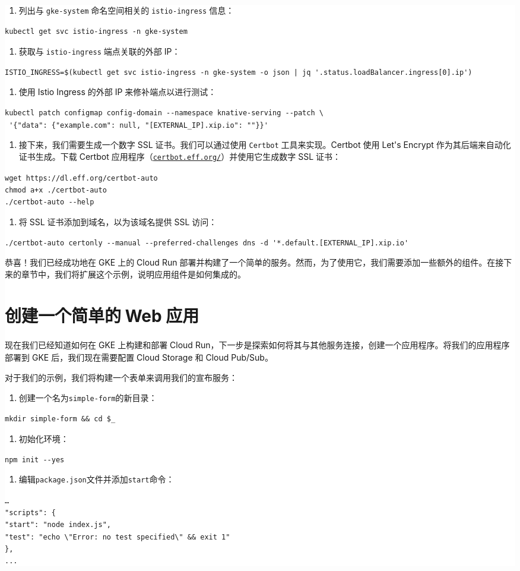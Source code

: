 1.  列出与 `gke-system` 命名空间相关的 `istio-ingress` 信息：

```
kubectl get svc istio-ingress -n gke-system
```

1.  获取与 `istio-ingress` 端点关联的外部 IP：

```
ISTIO_INGRESS=$(kubectl get svc istio-ingress -n gke-system -o json | jq '.status.loadBalancer.ingress[0].ip')
```

1.  使用 Istio Ingress 的外部 IP 来修补端点以进行测试：

```
kubectl patch configmap config-domain --namespace knative-serving --patch \
 '{"data": {"example.com": null, "[EXTERNAL_IP].xip.io": ""}}'
```

1.  接下来，我们需要生成一个数字 SSL 证书。我们可以通过使用 `Certbot` 工具来实现。Certbot 使用 Let's Encrypt 作为其后端来自动化证书生成。下载 Certbot 应用程序（[`certbot.eff.org/`](https://certbot.eff.org/)）并使用它生成数字 SSL 证书：

```
wget https://dl.eff.org/certbot-auto
chmod a+x ./certbot-auto
./certbot-auto --help
```

1.  将 SSL 证书添加到域名，以为该域名提供 SSL 访问：

```
./certbot-auto certonly --manual --preferred-challenges dns -d '*.default.[EXTERNAL_IP].xip.io'
```

恭喜！我们已经成功地在 GKE 上的 Cloud Run 部署并构建了一个简单的服务。然而，为了使用它，我们需要添加一些额外的组件。在接下来的章节中，我们将扩展这个示例，说明应用组件是如何集成的。

# 创建一个简单的 Web 应用

现在我们已经知道如何在 GKE 上构建和部署 Cloud Run，下一步是探索如何将其与其他服务连接，创建一个应用程序。将我们的应用程序部署到 GKE 后，我们现在需要配置 Cloud Storage 和 Cloud Pub/Sub。

对于我们的示例，我们将构建一个表单来调用我们的宣布服务：

1.  创建一个名为`simple-form`的新目录：

```
mkdir simple-form && cd $_
```

1.  初始化环境：

```
npm init --yes
```

1.  编辑`package.json`文件并添加`start`命令：

```
…
"scripts": {
"start": "node index.js",
"test": "echo \"Error: no test specified\" && exit 1"
},
...
```

